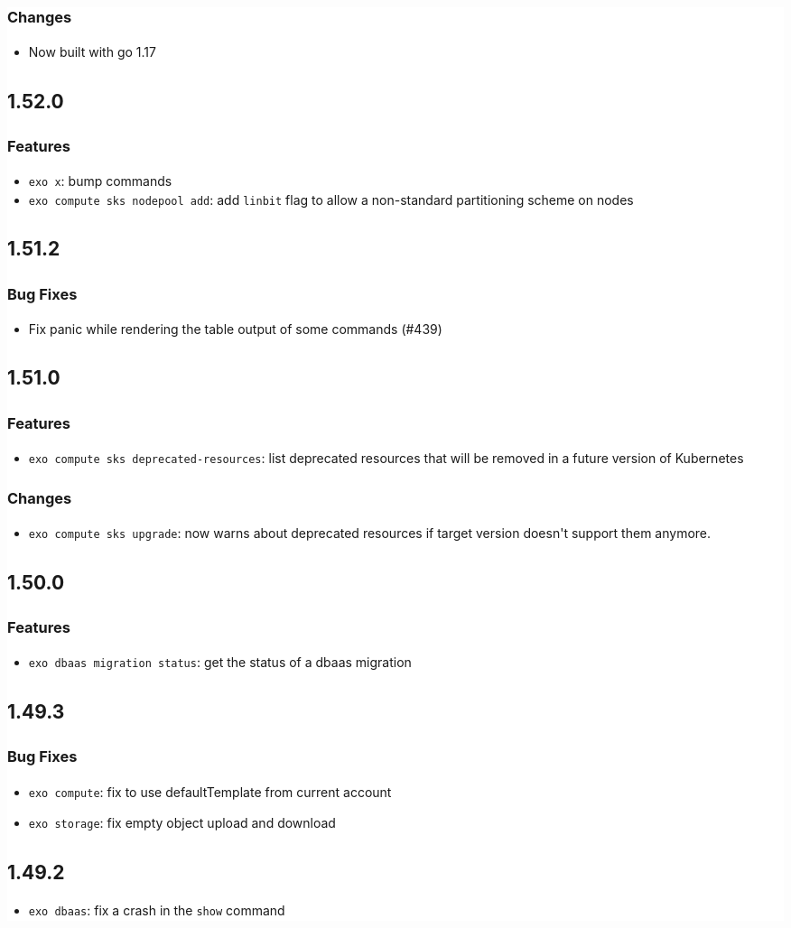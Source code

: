 ### Changes

- Now built with go 1.17

## 1.52.0

### Features

- `exo x`: bump commands
- `exo compute sks nodepool add`: add `linbit` flag to allow a non-standard partitioning scheme on nodes

## 1.51.2

### Bug Fixes

- Fix panic while rendering the table output of some commands (#439)

## 1.51.0

### Features

- `exo compute sks deprecated-resources`: list deprecated resources that will be removed in a future version of Kubernetes

### Changes

- `exo compute sks upgrade`: now warns about deprecated resources if target version doesn't support them anymore.

## 1.50.0

### Features

- `exo dbaas migration status`: get the status of a dbaas migration


## 1.49.3

### Bug Fixes

- `exo compute`: fix to use defaultTemplate from current account

- `exo storage`: fix empty object upload and download

## 1.49.2

- `exo dbaas`: fix a crash in the `show` command

